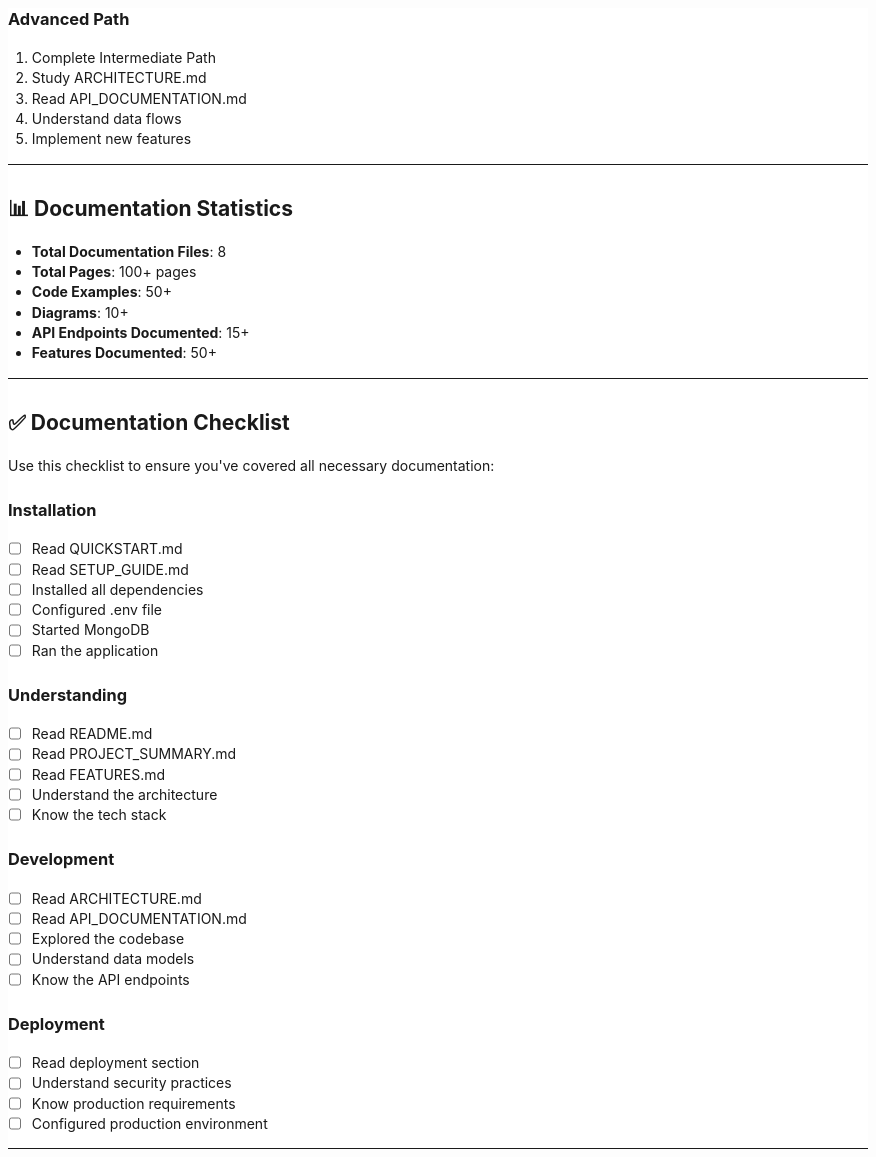 ### Advanced Path
1. Complete Intermediate Path
2. Study ARCHITECTURE.md
3. Read API_DOCUMENTATION.md
4. Understand data flows
5. Implement new features

---

## 📊 Documentation Statistics

- **Total Documentation Files**: 8
- **Total Pages**: 100+ pages
- **Code Examples**: 50+
- **Diagrams**: 10+
- **API Endpoints Documented**: 15+
- **Features Documented**: 50+

---

## ✅ Documentation Checklist

Use this checklist to ensure you've covered all necessary documentation:

### Installation
- [ ] Read QUICKSTART.md
- [ ] Read SETUP_GUIDE.md
- [ ] Installed all dependencies
- [ ] Configured .env file
- [ ] Started MongoDB
- [ ] Ran the application

### Understanding
- [ ] Read README.md
- [ ] Read PROJECT_SUMMARY.md
- [ ] Read FEATURES.md
- [ ] Understand the architecture
- [ ] Know the tech stack

### Development
- [ ] Read ARCHITECTURE.md
- [ ] Read API_DOCUMENTATION.md
- [ ] Explored the codebase
- [ ] Understand data models
- [ ] Know the API endpoints

### Deployment
- [ ] Read deployment section
- [ ] Understand security practices
- [ ] Know production requirements
- [ ] Configured production environment

---